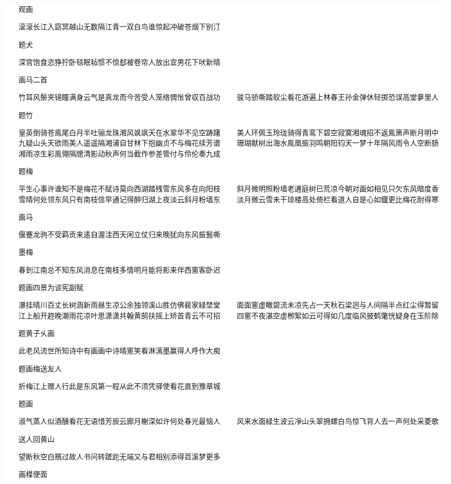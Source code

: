 　　观画

　　滚滚长江入窈冥越山无数隔江青一双白鸟谁惊起冲破苍烟下别汀

　　题犬

　　深宫饱食恣狰狞卧毯眠毡惯不惊郄被卷帘人放出宜男花下吠新晴

　　画马二首

　　竹耳风鬃夹镜瞳满身云气是真龙而今苦受人笼络惆怅曾収百战功
　　骏马骄嘶踏软尘看花游遍上林春王孙金弹休轻掷恐误高堂夣里人

　　题竹

　　皇英倒骑苍鳯尾白月半吐骊龙珠湘风飒飒天在水翠华不见空踌躇
　　美人环佩玉玲珑骑得青鸾下碧空寂寞湘魂招不返鳯箫声断月明中
　　九疑山头天欲雨美人遥遥隔湘浦自甘林下抱幽贞不与梅花续芳谱
　　珊瑚献树出海水鳯凰振羽鸣朝阳钧天一梦十年隔风雨令人空断肠
　　湘雨凉生彩鳯翎隔牕清影动秋声何当截作参差管付与伶伦奏九成

　　题梅

　　平生心事许谁知不是梅花不赋诗莫向西湖踏残雪东风多在向阳枝
　　斜月微明照粉墙老逋庭树已荒凉今朝对画如相见只欠东风暗度香
　　雪晴何处领东风只有南枝信早通记得醉归湖上夜淡云斜月粉墙东
　　淡月微云雪未干琼楼高处倚栏看道人自是心如鐡更比梅花耐得寒

　　画马

　　偃蹇龙驹不受羁贡来逺自渥洼西天闲立仗归来晚犹向东风振鬛嘶

　　墨梅

　　春到江南总不知东风消息在南枝多情明月能将影来伴西窻客卧迟

　　题画四景为谈宪副赋

　　瀑挂晴川百丈长树涵新雨昼生凉公余独领溪山胜仿佛裴家緑埜堂
　　面面窻虚瞰碧流未凉先占一天秋石梁迥与人间隔半点红尘得暂留
　　江上船开趂晚潮雨花凉叶思潇潇共翰黄鹄扶摇上矫首青云不可招
　　四窻不夜湛空虚栁絮如云可得如几度临风披鹤氅恍疑身在玉阶除

　　题黄子乆画

　　此老风流世所知诗中有画画中诗晴窻笑看淋漓墨赢得人呼作大痴

　　题画梅送友人

　　折梅江上赠人行此是东风第一程从此不须凭驿使看花直到豫章城

　　题画

　　淑气蒸人似酒醺看花无语惜芳辰云廊月榭深如许何处春光最恼人
　　风来水面緑生波云凈山头翠拥螺白鸟惊飞背人去一声何处采菱歌

　　送人回黄山

　　望断秋空白鴈过故人书问转蹉跎无端又与君相别添得苕溪梦更多

　　画楳便面
